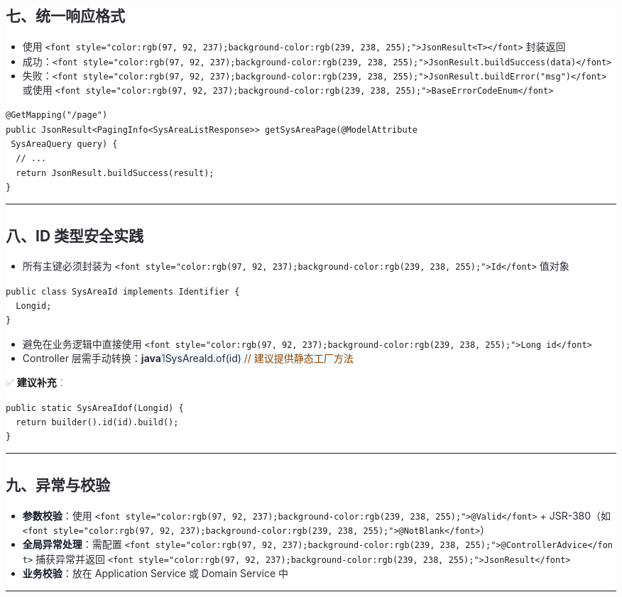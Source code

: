 
## <font style="color:rgb(44, 44, 54);">七、统一响应格式</font>
+ <font style="color:rgb(44, 44, 54);">使用 </font>`<font style="color:rgb(97, 92, 237);background-color:rgb(239, 238, 255);">JsonResult<T></font>`<font style="color:rgb(44, 44, 54);"> 封装返回</font>
+ <font style="color:rgb(44, 44, 54);">成功：</font>`<font style="color:rgb(97, 92, 237);background-color:rgb(239, 238, 255);">JsonResult.buildSuccess(data)</font>`
+ <font style="color:rgb(44, 44, 54);">失败：</font>`<font style="color:rgb(97, 92, 237);background-color:rgb(239, 238, 255);">JsonResult.buildError("msg")</font>`<font style="color:rgb(44, 44, 54);"> 或使用 </font>`<font style="color:rgb(97, 92, 237);background-color:rgb(239, 238, 255);">BaseErrorCodeEnum</font>`

```properties
@GetMapping("/page")
public JsonResult<PagingInfo<SysAreaListResponse>> getSysAreaPage(@ModelAttribute 
 SysAreaQuery query) {
  // ...
  return JsonResult.buildSuccess(result);
}
```



---

## <font style="color:rgb(44, 44, 54);">八、ID 类型安全实践</font>
+ <font style="color:rgb(44, 44, 54);">所有主键必须封装为 </font>`<font style="color:rgb(97, 92, 237);background-color:rgb(239, 238, 255);">Id</font>`<font style="color:rgb(44, 44, 54);"> 值对象</font>

```properties
public class SysAreaId implements Identifier {
  Longid;
}  
```

+ <font style="color:rgb(44, 44, 54);">避免在业务逻辑中直接使用 </font>`<font style="color:rgb(97, 92, 237);background-color:rgb(239, 238, 255);">Long id</font>`
+ <font style="color:rgb(44, 44, 54);">Controller 层需手动转换：</font>**<font style="color:rgb(44, 44, 54);">java</font>**<font style="color:rgb(108, 108, 108);background-color:rgb(226, 242, 255);">1</font><font style="color:rgb(44, 44, 54);background-color:rgba(204, 238, 255, 0.267);">SysAreaId.of(id) </font><font style="color:rgb(153, 68, 0);background-color:rgba(204, 238, 255, 0.267);">// 建议提供静态工厂方法</font>

<font style="color:rgb(143, 145, 168);">✅</font><font style="color:rgb(143, 145, 168);"> </font>**建议补充**<font style="color:rgb(143, 145, 168);">： </font>

```properties
public static SysAreaIdof(Longid) {
  return builder().id(id).build();
}
```

---

## <font style="color:rgb(44, 44, 54);">九、异常与校验</font>
+ **<font style="color:rgb(17, 24, 39);">参数校验</font>**<font style="color:rgb(44, 44, 54);">：使用 </font>`<font style="color:rgb(97, 92, 237);background-color:rgb(239, 238, 255);">@Valid</font>`<font style="color:rgb(44, 44, 54);"> + JSR-380（如 </font>`<font style="color:rgb(97, 92, 237);background-color:rgb(239, 238, 255);">@NotBlank</font>`<font style="color:rgb(44, 44, 54);">）</font>
+ **<font style="color:rgb(17, 24, 39);">全局异常处理</font>**<font style="color:rgb(44, 44, 54);">：需配置 </font>`<font style="color:rgb(97, 92, 237);background-color:rgb(239, 238, 255);">@ControllerAdvice</font>`<font style="color:rgb(44, 44, 54);"> 捕获异常并返回 </font>`<font style="color:rgb(97, 92, 237);background-color:rgb(239, 238, 255);">JsonResult</font>`
+ **<font style="color:rgb(17, 24, 39);">业务校验</font>**<font style="color:rgb(44, 44, 54);">：放在 Application Service 或 Domain Service 中</font>

---